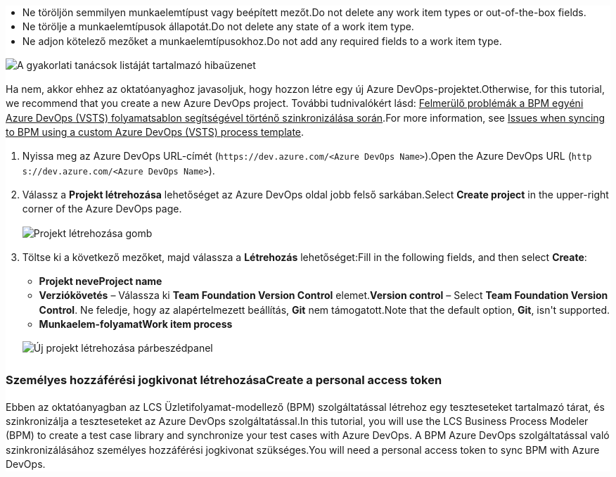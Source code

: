 - <span data-ttu-id="ab1ea-134">Ne töröljön semmilyen munkaelemtípust vagy beépített mezőt.</span><span class="sxs-lookup"><span data-stu-id="ab1ea-134">Do not delete any work item types or out-of-the-box fields.</span></span>
- <span data-ttu-id="ab1ea-135">Ne törölje a munkaelemtípusok állapotát.</span><span class="sxs-lookup"><span data-stu-id="ab1ea-135">Do not delete any state of a work item type.</span></span>
- <span data-ttu-id="ab1ea-136">Ne adjon kötelező mezőket a munkaelemtípusokhoz.</span><span class="sxs-lookup"><span data-stu-id="ab1ea-136">Do not add any required fields to a work item type.</span></span>

![A gyakorlati tanácsok listáját tartalmazó hibaüzenet](./media/setup_rsa_tool_02.png)

<span data-ttu-id="ab1ea-138">Ha nem, akkor ehhez az oktatóanyaghoz javasoljuk, hogy hozzon létre egy új Azure DevOps-projektet.</span><span class="sxs-lookup"><span data-stu-id="ab1ea-138">Otherwise, for this tutorial, we recommend that you create a new Azure DevOps project.</span></span> <span data-ttu-id="ab1ea-139">További tudnivalókért lásd: [Felmerülő problémák a BPM egyéni Azure DevOps (VSTS) folyamatsablon segítségével történő szinkronizálása során](https://blogs.msdn.microsoft.com/lcs/2018/11/28/issues-when-syncing-to-bpm-using-a-custom-azure-devops-vsts-process-template/).</span><span class="sxs-lookup"><span data-stu-id="ab1ea-139">For more information, see [Issues when syncing to BPM using a custom Azure DevOps (VSTS) process template](https://blogs.msdn.microsoft.com/lcs/2018/11/28/issues-when-syncing-to-bpm-using-a-custom-azure-devops-vsts-process-template/).</span></span>

1. <span data-ttu-id="ab1ea-140">Nyissa meg az Azure DevOps URL-címét (`https://dev.azure.com/<Azure DevOps Name>`).</span><span class="sxs-lookup"><span data-stu-id="ab1ea-140">Open the Azure DevOps URL (`https://dev.azure.com/<Azure DevOps Name>`).</span></span>
2. <span data-ttu-id="ab1ea-141">Válassz a **Projekt létrehozása** lehetőséget az Azure DevOps oldal jobb felső sarkában.</span><span class="sxs-lookup"><span data-stu-id="ab1ea-141">Select **Create project** in the upper-right corner of the Azure DevOps page.</span></span>

    ![Projekt létrehozása gomb](./media/setup_rsa_tool_03.png)

3. <span data-ttu-id="ab1ea-143">Töltse ki a következő mezőket, majd válassza a **Létrehozás** lehetőséget:</span><span class="sxs-lookup"><span data-stu-id="ab1ea-143">Fill in the following fields, and then select **Create**:</span></span>

    - <span data-ttu-id="ab1ea-144">**Projekt neve**</span><span class="sxs-lookup"><span data-stu-id="ab1ea-144">**Project name**</span></span>
    - <span data-ttu-id="ab1ea-145">**Verziókövetés** – Válassza ki **Team Foundation Version Control** elemet.</span><span class="sxs-lookup"><span data-stu-id="ab1ea-145">**Version control** – Select **Team Foundation Version Control**.</span></span> <span data-ttu-id="ab1ea-146">Ne feledje, hogy az alapértelmezett beállítás, **Git** nem támogatott.</span><span class="sxs-lookup"><span data-stu-id="ab1ea-146">Note that the default option, **Git**, isn't supported.</span></span>
    - <span data-ttu-id="ab1ea-147">**Munkaelem-folyamat**</span><span class="sxs-lookup"><span data-stu-id="ab1ea-147">**Work item process**</span></span>

    ![Új projekt létrehozása párbeszédpanel](./media/setup_rsa_tool_04.png)

### <a name="create-a-personal-access-token"></a><span data-ttu-id="ab1ea-149">Személyes hozzáférési jogkivonat létrehozása</span><span class="sxs-lookup"><span data-stu-id="ab1ea-149">Create a personal access token</span></span>

<span data-ttu-id="ab1ea-150">Ebben az oktatóanyagban az LCS Üzletifolyamat-modellező (BPM) szolgáltatással létrehoz egy teszteseteket tartalmazó tárat, és szinkronizálja a teszteseteket az Azure DevOps szolgáltatással.</span><span class="sxs-lookup"><span data-stu-id="ab1ea-150">In this tutorial, you will use the LCS Business Process Modeler (BPM) to create a test case library and synchronize your test cases with Azure DevOps.</span></span> <span data-ttu-id="ab1ea-151">A BPM Azure DevOps szolgáltatással való szinkronizálásához személyes hozzáférési jogkivonat szükséges.</span><span class="sxs-lookup"><span data-stu-id="ab1ea-151">You will need a personal access token to sync BPM with Azure DevOps.</span></span>
